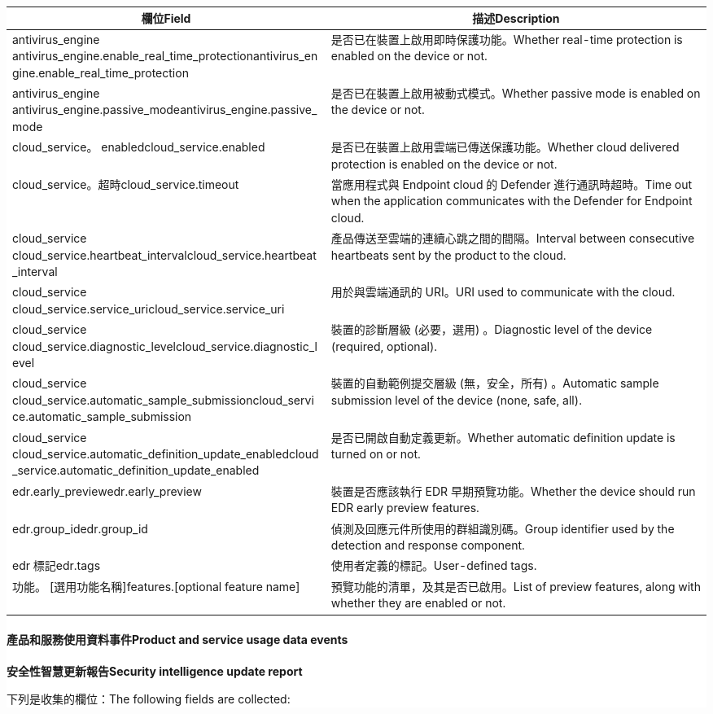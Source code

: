 | <span data-ttu-id="0c68c-196">欄位</span><span class="sxs-lookup"><span data-stu-id="0c68c-196">Field</span></span>                                               | <span data-ttu-id="0c68c-197">描述</span><span class="sxs-lookup"><span data-stu-id="0c68c-197">Description</span></span> |
| --------------------------------------------------- | ----------- |
| <span data-ttu-id="0c68c-198">antivirus_engine antivirus_engine.enable_real_time_protection</span><span class="sxs-lookup"><span data-stu-id="0c68c-198">antivirus_engine.enable_real_time_protection</span></span>        | <span data-ttu-id="0c68c-199">是否已在裝置上啟用即時保護功能。</span><span class="sxs-lookup"><span data-stu-id="0c68c-199">Whether real-time protection is enabled on the device or not.</span></span> |
| <span data-ttu-id="0c68c-200">antivirus_engine antivirus_engine.passive_mode</span><span class="sxs-lookup"><span data-stu-id="0c68c-200">antivirus_engine.passive_mode</span></span>                       | <span data-ttu-id="0c68c-201">是否已在裝置上啟用被動式模式。</span><span class="sxs-lookup"><span data-stu-id="0c68c-201">Whether passive mode is enabled on the device or not.</span></span> |
| <span data-ttu-id="0c68c-202">cloud_service。 enabled</span><span class="sxs-lookup"><span data-stu-id="0c68c-202">cloud_service.enabled</span></span>                               | <span data-ttu-id="0c68c-203">是否已在裝置上啟用雲端已傳送保護功能。</span><span class="sxs-lookup"><span data-stu-id="0c68c-203">Whether cloud delivered protection is enabled on the device or not.</span></span> |
| <span data-ttu-id="0c68c-204">cloud_service。超時</span><span class="sxs-lookup"><span data-stu-id="0c68c-204">cloud_service.timeout</span></span>                               | <span data-ttu-id="0c68c-205">當應用程式與 Endpoint cloud 的 Defender 進行通訊時超時。</span><span class="sxs-lookup"><span data-stu-id="0c68c-205">Time out when the application communicates with the Defender for Endpoint cloud.</span></span> |
| <span data-ttu-id="0c68c-206">cloud_service cloud_service.heartbeat_interval</span><span class="sxs-lookup"><span data-stu-id="0c68c-206">cloud_service.heartbeat_interval</span></span>                    | <span data-ttu-id="0c68c-207">產品傳送至雲端的連續心跳之間的間隔。</span><span class="sxs-lookup"><span data-stu-id="0c68c-207">Interval between consecutive heartbeats sent by the product to the cloud.</span></span> |
| <span data-ttu-id="0c68c-208">cloud_service cloud_service.service_uri</span><span class="sxs-lookup"><span data-stu-id="0c68c-208">cloud_service.service_uri</span></span>                           | <span data-ttu-id="0c68c-209">用於與雲端通訊的 URI。</span><span class="sxs-lookup"><span data-stu-id="0c68c-209">URI used to communicate with the cloud.</span></span> |
| <span data-ttu-id="0c68c-210">cloud_service cloud_service.diagnostic_level</span><span class="sxs-lookup"><span data-stu-id="0c68c-210">cloud_service.diagnostic_level</span></span>                      | <span data-ttu-id="0c68c-211">裝置的診斷層級 (必要，選用) 。</span><span class="sxs-lookup"><span data-stu-id="0c68c-211">Diagnostic level of the device (required, optional).</span></span> |
| <span data-ttu-id="0c68c-212">cloud_service cloud_service.automatic_sample_submission</span><span class="sxs-lookup"><span data-stu-id="0c68c-212">cloud_service.automatic_sample_submission</span></span>           | <span data-ttu-id="0c68c-213">裝置的自動範例提交層級 (無，安全，所有) 。</span><span class="sxs-lookup"><span data-stu-id="0c68c-213">Automatic sample submission level of the device (none, safe, all).</span></span> |
| <span data-ttu-id="0c68c-214">cloud_service cloud_service.automatic_definition_update_enabled</span><span class="sxs-lookup"><span data-stu-id="0c68c-214">cloud_service.automatic_definition_update_enabled</span></span>   | <span data-ttu-id="0c68c-215">是否已開啟自動定義更新。</span><span class="sxs-lookup"><span data-stu-id="0c68c-215">Whether automatic definition update is turned on or not.</span></span> |
| <span data-ttu-id="0c68c-216">edr.early_preview</span><span class="sxs-lookup"><span data-stu-id="0c68c-216">edr.early_preview</span></span>                                   | <span data-ttu-id="0c68c-217">裝置是否應該執行 EDR 早期預覽功能。</span><span class="sxs-lookup"><span data-stu-id="0c68c-217">Whether the device should run EDR early preview features.</span></span> |
| <span data-ttu-id="0c68c-218">edr.group_id</span><span class="sxs-lookup"><span data-stu-id="0c68c-218">edr.group_id</span></span>                                        | <span data-ttu-id="0c68c-219">偵測及回應元件所使用的群組識別碼。</span><span class="sxs-lookup"><span data-stu-id="0c68c-219">Group identifier used by the detection and response component.</span></span> |
| <span data-ttu-id="0c68c-220">edr 標記</span><span class="sxs-lookup"><span data-stu-id="0c68c-220">edr.tags</span></span>                                            | <span data-ttu-id="0c68c-221">使用者定義的標記。</span><span class="sxs-lookup"><span data-stu-id="0c68c-221">User-defined tags.</span></span> |
| <span data-ttu-id="0c68c-222">功能。 \[選用功能名稱\]</span><span class="sxs-lookup"><span data-stu-id="0c68c-222">features.\[optional feature name\]</span></span>                  | <span data-ttu-id="0c68c-223">預覽功能的清單，及其是否已啟用。</span><span class="sxs-lookup"><span data-stu-id="0c68c-223">List of preview features, along with whether they are enabled or not.</span></span> |

#### <a name="product-and-service-usage-data-events"></a><span data-ttu-id="0c68c-224">產品和服務使用資料事件</span><span class="sxs-lookup"><span data-stu-id="0c68c-224">Product and service usage data events</span></span>

<span data-ttu-id="0c68c-225">**安全性智慧更新報告**</span><span class="sxs-lookup"><span data-stu-id="0c68c-225">**Security intelligence update report**</span></span>

<span data-ttu-id="0c68c-226">下列是收集的欄位：</span><span class="sxs-lookup"><span data-stu-id="0c68c-226">The following fields are collected:</span></span>

